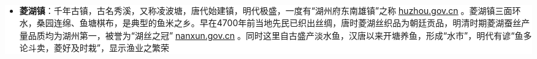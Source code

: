   - **菱湖镇**：千年古镇，古名秀溪，又称凌波塘，唐代始建镇，明代极盛，一度有“湖州府东南雄镇”之称 [huzhou.gov.cn](https://www.huzhou.gov.cn/art/2019/1/24/art_1229213494_55059823.html#:~:text=%E8%8F%B1%E6%B9%96%E9%95%87%E5%9C%B0%E5%A4%84%E6%9D%AD%E5%98%89%E6%B9%96%E5%B9%B3%E5%8E%9F%E9%87%91%E4%B8%89%E8%A7%92%E7%9A%84%E4%B8%AD%E5%BF%83%EF%BC%8C%E5%8F%A4%E5%90%8D%E7%A7%80%E6%BA%AA%EF%BC%8C%E5%8F%88%E5%90%8D%E5%87%8C%E6%B3%A2%E5%A1%98%EF%BC%8C%E5%A7%8B%E5%BB%BA%E4%BA%8E%E5%94%90%EF%BC%8C%E7%9B%9B%E4%BA%8E%E6%98%8E%EF%BC%8C%E6%97%B6%E7%A7%B0%E6%B9%96%E5%B7%9E%E5%BA%9C%E4%B8%9C%E5%8D%97%E9%9B%84%E9%95%87%E3%80%82%E5%85%A8%E9%95%87%E6%80%BB%E9%9D%A2%E7%A7%AF108%E5%B9%B3%E6%96%B9%E5%85%AC%E9%87%8C%EF%BC%8C%E6%98%AF%E5%85%A8%E5%9B%BD%E8%91%97%E5%90%8D%E7%9A%84%E5%9B%9B%E5%A4%A7%E6%B7%A1%E6%B0%B4%E9%B1%BC%E7%94%9F%E4%BA%A7%E5%9F%BA%E5%9C%B0%E4%B9%8B%E4%B8%80%E5%92%8C%E8%9A%95%E6%A1%91%20%E9%87%8D%E7%82%B9%E4%BA%A7%E5%8C%BA%E3%80%82%E8%8F%B1%E6%B9%96%E6%96%87%E5%8C%96%E5%BA%95%E8%95%B4%E6%B7%B1%E5%8E%9A%EF%BC%8C%E6%96%87%E7%89%A9%E8%B5%84%E6%BA%90%E4%B8%B0%E5%AF%8C%EF%BC%8C%E7%AC%AC%E4%B8%89%E6%AC%A1%E5%85%A8%E5%9B%BD%E6%96%87%E7%89%A9%E6%99%AE%E6%9F%A5%E5%8F%91%E7%8E%B0%E8%8F%B1%E6%B9%96%E9%95%87%E6%9C%89137%E5%A4%84%EF%BC%8C%E5%85%B6%E4%B8%AD%E6%96%87%E4%BF%9D%E5%8D%95%E4%BD%8D%E3%80%81%E7%82%B925%E5%A4%84%EF%BC%8C%E6%96%B0%E5%8F%91%E7%8E%B0112%E5%A4%84%E3%80%82%20%E5%8F%8C%E6%9E%97%E9%95%87%E5%8E%86%E5%8F%B2%E6%82%A0%E4%B9%85%EF%BC%8C%E6%98%AF%E6%B1%9F%E5%8D%97%E6%B0%B4%E4%B9%A1%E8%91%97%E5%90%8D%E5%8F%A4%E9%95%87%E4%B9%8B%E4%B8%80%E3%80%82%E5%9C%A8%E5%8F%8C%E6%9E%97%E5%8F%A4%E9%95%87%E5%8C%BA%E4%B8%AD%EF%BC%8C%E4%BB%A5%E2%80%9C%E4%B8%89%E6%A1%A5%E2%80%9D%E4%B8%BA%E4%BB%A3%E8%A1%A8%E7%9A%84%E6%A1%A5%E6%96%87%E5%8C%96%E6%99%AF%E8%A7%82%E5%85%B7%E6%9C%89%E8%BE%83%E9%AB%98%E7%9A%84%E5%8E%86%E5%8F%B2%E4%BB%B7%E5%80%BC%E3%80%82%E5%8F%8C%E6%9E%97%E7%BB%AB%E7%BB%A2%E8%A2%AB%E8%AA%89%E4%B8%BA%E2%80%9C%E4%B8%9C%E6%96%B9%E4%B8%9D%E7%BB%87%E5%B7%A5%E8%89%BA%E2%80%9D%E7%9A%84%E5%A5%87%E8%91%A9%E3%80%82%E5%92%8C%E7%9D%A6%E7%A4%BE%E5%8C%BA%E5%86%85%E6%B8%85%E6%9C%AB%E6%B0%91%E5%9B%BD%20%E5%88%9D%E6%B0%91%E5%B1%85%E8%BE%83%E5%A4%9A%EF%BC%8C%E4%B8%94%E5%AD%98%E6%9C%89%E5%A4%A7%E9%87%8F%E6%B1%9F%E5%8D%97%E6%B0%B4%E4%B9%A1%E7%89%B9%E8%89%B2%E7%9A%84%E7%9F%B3%E6%9D%BF%E5%BC%84%E3%80%82%E7%AC%AC%E4%B8%89%E6%AC%A1%E5%85%A8%E5%9B%BD%E6%96%87%E7%89%A9%E6%99%AE%E6%9F%A5%E5%8F%91%E7%8E%B0%E5%8F%8C%E6%9E%97%E9%95%87%E6%9C%89131%E5%A4%84%E4%B8%8D%E5%8F%AF%E7%A7%BB%E5%8A%A8%E6%96%87%E7%89%A9%EF%BC%8C%E5%85%B6%E4%B8%AD%E6%96%87%E4%BF%9D%E5%8D%95%E4%BD%8D%E3%80%81%E7%82%B911%E5%A4%84%EF%BC%8C%E6%96%B0%E5%8F%91%E7%8E%B0120%E5%A4%84%E3%80%82%EF%BC%88%E6%B9%96%E5%B7%9E%E6%97%A5%E6%8A%A5%EF%BC%89) 。菱湖镇三面环水，桑园连绵、鱼塘棋布，是典型的鱼米之乡。早在4700年前当地先民已织出丝绸，唐时菱湖丝织品为朝廷贡品，明清时期菱湖蚕丝产量品质均为湖州第一，被誉为“湖丝之冠” [nanxun.gov.cn](https://www.nanxun.gov.cn/art/2022/8/14/art_1229211049_55693812.html#:~:text=%E6%97%A9%E5%9C%A8%E5%9B%9B%E5%8D%83%E4%B8%83%E7%99%BE%E5%B9%B4%E5%89%8D%EF%BC%8C%E8%8F%B1%E6%B9%96%E5%85%88%E6%B0%91%E5%B0%B1%E7%BB%87%E5%87%BA%E4%B8%9D%E5%B8%A6%E5%92%8C%E7%BB%B8%E7%BB%A2%E7%BB%87%E5%93%81%E3%80%82%E7%A7%A6%E6%B1%89%E6%97%B6%EF%BC%8C%E6%A1%91%E6%A0%91%E2%80%9C%E6%9C%89%E5%9C%B0%E5%8D%B3%E8%BD%BD%EF%BC%8C%E6%97%A0%E4%B8%80%E6%97%B7%E5%9C%B0%E2%80%9D%E3%80%82%E5%94%90%E6%9C%9D%E6%97%B6%EF%BC%8C%E8%8F%B1%E6%B9%96%E4%B8%9D%E7%BB%87%E5%93%81%E5%B7%B2%E8%A2%AB%E5%88%97%E4%B8%BA%E8%B4%A1%E5%93%81%E3%80%82%E5%AE%8B%E6%9C%9D%E6%97%B6%E2%80%9C%E8%8C%A7%E6%B3%8A%E5%B1%B1%E7%AB%8B%EF%BC%8C%E7%BC%AB%E8%BD%A6%E4%B9%8B%E5%A3%B0%EF%BC%8C%E8%BF%9E%E7%94%8D%E7%9B%B8%E9%97%BB%20%E2%80%9D%E3%80%82%E6%98%8E%E6%B8%85%E6%97%B6%E6%9C%9F%EF%BC%8C%E8%8F%B1%E6%B9%96%E8%9A%95%E4%B8%9D%E4%BA%A7%E9%87%8F%E3%80%81%E8%B4%A8%E9%87%8F%E5%9D%87%E4%B8%BA%E6%B9%96%E5%B7%9E%E5%BA%9C%E7%AC%AC%E4%B8%80%EF%BC%8C%E4%B8%BA%E2%80%9C%E7%94%B2%E5%A4%A9%E4%B8%8B%E2%80%9D%E7%9A%84%E6%B9%96%E4%B8%9D%E4%B9%8B%E5%86%A0%E3%80%82%E6%88%98%E5%9B%BD%E6%97%B6%E8%8F%B1%E6%B9%96%E5%B0%B1%E6%9C%89%E4%BA%BA%E5%B7%A5%E5%85%BB%E9%B1%BC%EF%BC%8C%E6%B1%89%E5%94%90%E6%97%B6%E6%9C%9F%E5%BC%80%E5%A7%8B%E6%8E%98%E6%B1%A0%E9%A5%B2%E5%85%BB%EF%BC%8C%E5%9C%A8%E5%A1%98%E4%B8%8E%E6%A1%A5%E4%B9%8B%E9%97%B4%E5%BD%A2%E6%88%90%E9%9B%86%E5%B8%82%EF%BC%8C%E2%80%9C%E5%B0%A4%E5%A4%9A%E6%B0%B4%E4%BA%A7%EF%BC%8C%E5%95%86%E8%B4%BE%E4%BA%91%E9%9B%86%20%EF%BC%8C%E5%8F%B7%E4%B8%BA%E6%B0%B4%E5%B8%82%E2%80%9D%E8%87%B3%E6%98%8E%E4%B8%87%E5%8E%86%E5%B9%B4%E9%97%B4%EF%BC%8C%E6%B1%A0%E9%B1%BC%E5%B7%B2%E7%BB%8F%E6%9E%81%E4%B8%BA%E6%99%AE%E9%81%8D%E3%80%82%E8%BF%99%E4%B8%80%E5%B8%A6%EF%BC%8C%E2%80%9C%E6%B0%B4%E5%B8%82%E6%9C%9D%E5%BC%80%EF%BC%8C%E6%B8%94%E6%AD%8C%E5%A4%9C%E5%8F%91%E2%80%9D%EF%BC%8C%E2%80%9C%E9%B1%BC%E5%A4%9A%E8%AE%BA%E6%96%97%E5%8D%96%EF%BC%8C%E8%8F%B1%E5%A5%BD%E5%8F%8A%E6%97%B6%E6%A0%BD%E2%80%9D%EF%BC%8C%E5%88%B0%E5%A4%84%E5%91%88%E7%8E%B0%E6%B0%B4%E4%BA%A7%E5%85%BB%E6%AE%96%E7%9A%84%E5%85%B4%E6%97%BA%E6%99%AF%E8%B1%A1%EF%BC%8C%E7%BB%B5%E5%BB%B6%E4%B8%80%E5%8D%83%E4%B8%83%E7%99%BE%E5%A4%9A%E5%B9%B4%E4%BB%8E%E6%97%A0%E8%A1%B0%E9%80%80%E3%80%82%E8%8F%B1%20%E6%B9%96%E6%98%AF%E5%85%A8%E5%9B%BD%E4%B8%89%E5%A4%A7%E4%B8%9D%E4%B8%9A%E5%90%8D%E9%95%87%E4%B9%8B%E4%B8%80%E5%92%8C%E4%B8%89%E5%A4%A7%E6%B7%A1%E6%B0%B4%E9%B1%BC%E5%95%86%E5%93%81%E7%94%9F%E4%BA%A7%E5%9F%BA%E5%9C%B0%E4%B9%8B%E4%B8%80%EF%BC%8C%E8%A2%AB%E7%A7%B0%E4%B8%BA%E2%80%9C%E4%B8%AD%E5%9B%BD%E4%BA%94%E5%8D%83%E5%B9%B4%E9%B1%BC%E6%A1%91%E4%B9%8B%E9%83%BD%E2%80%9D%E3%80%82) 。同时这里自古盛产淡水鱼，汉唐以来开塘养鱼，形成“水市”，明代有谚“鱼多论斗卖，菱好及时栽”，显示渔业之繁荣